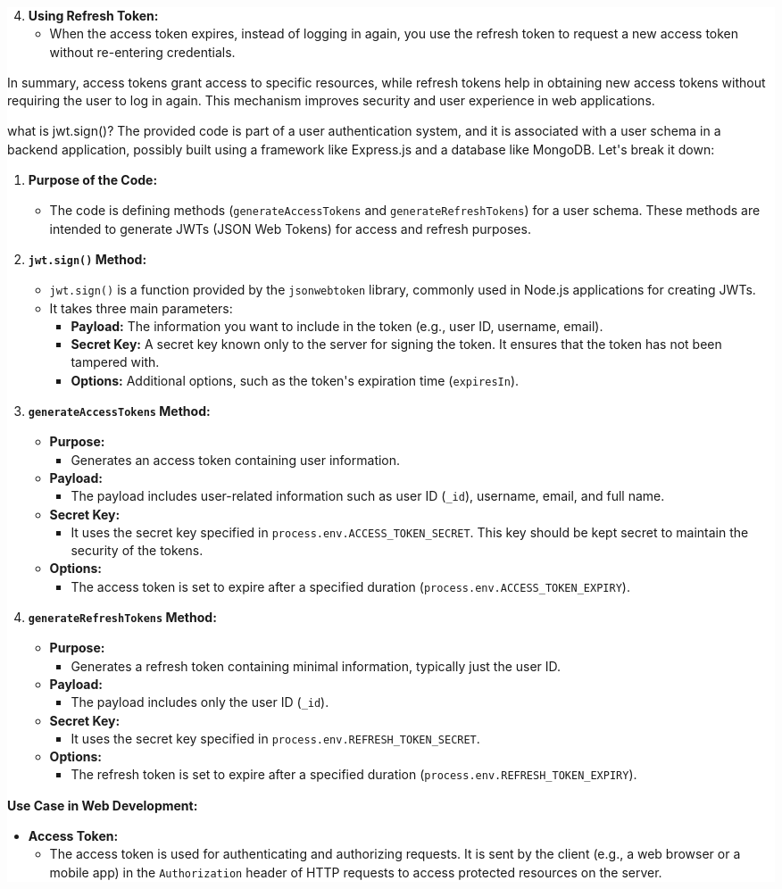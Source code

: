 4. **Using Refresh Token:**
   - When the access token expires, instead of logging in again, you use the refresh token to request a new access token without re-entering credentials.

In summary, access tokens grant access to specific resources, while refresh tokens help in obtaining new access tokens without requiring the user to log in again. This mechanism improves security and user experience in web applications.


what is jwt.sign()?
The provided code is part of a user authentication system, and it is associated with a user schema in a backend application, possibly built using a framework like Express.js and a database like MongoDB. Let's break it down:

1. **Purpose of the Code:**
   - The code is defining methods (`generateAccessTokens` and `generateRefreshTokens`) for a user schema. These methods are intended to generate JWTs (JSON Web Tokens) for access and refresh purposes.

2. **`jwt.sign()` Method:**
   - `jwt.sign()` is a function provided by the `jsonwebtoken` library, commonly used in Node.js applications for creating JWTs.
   - It takes three main parameters:
     - **Payload:** The information you want to include in the token (e.g., user ID, username, email).
     - **Secret Key:** A secret key known only to the server for signing the token. It ensures that the token has not been tampered with.
     - **Options:** Additional options, such as the token's expiration time (`expiresIn`).

3. **`generateAccessTokens` Method:**
   - **Purpose:**
     - Generates an access token containing user information.
   - **Payload:**
     - The payload includes user-related information such as user ID (`_id`), username, email, and full name.
   - **Secret Key:**
     - It uses the secret key specified in `process.env.ACCESS_TOKEN_SECRET`. This key should be kept secret to maintain the security of the tokens.
   - **Options:**
     - The access token is set to expire after a specified duration (`process.env.ACCESS_TOKEN_EXPIRY`).

4. **`generateRefreshTokens` Method:**
   - **Purpose:**
     - Generates a refresh token containing minimal information, typically just the user ID.
   - **Payload:**
     - The payload includes only the user ID (`_id`).
   - **Secret Key:**
     - It uses the secret key specified in `process.env.REFRESH_TOKEN_SECRET`.
   - **Options:**
     - The refresh token is set to expire after a specified duration (`process.env.REFRESH_TOKEN_EXPIRY`).

**Use Case in Web Development:**
- **Access Token:**
  - The access token is used for authenticating and authorizing requests. It is sent by the client (e.g., a web browser or a mobile app) in the `Authorization` header of HTTP requests to access protected resources on the server.
